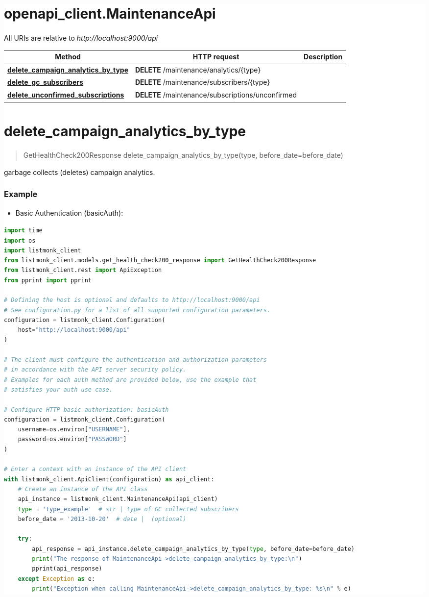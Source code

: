 # openapi_client.MaintenanceApi

All URIs are relative to *http://localhost:9000/api*

Method | HTTP request | Description
------------- | ------------- | -------------
[**delete_campaign_analytics_by_type**](MaintenanceApi.md#delete_campaign_analytics_by_type) | **DELETE** /maintenance/analytics/{type} | 
[**delete_gc_subscribers**](MaintenanceApi.md#delete_gc_subscribers) | **DELETE** /maintenance/subscribers/{type} | 
[**delete_unconfirmed_subscriptions**](MaintenanceApi.md#delete_unconfirmed_subscriptions) | **DELETE** /maintenance/subscriptions/unconfirmed | 


# **delete_campaign_analytics_by_type**
> GetHealthCheck200Response delete_campaign_analytics_by_type(type, before_date=before_date)



garbage collects (deletes) campaign analytics.

### Example

* Basic Authentication (basicAuth):

```python
import time
import os
import listmonk_client
from listmonk_client.models.get_health_check200_response import GetHealthCheck200Response
from listmonk_client.rest import ApiException
from pprint import pprint

# Defining the host is optional and defaults to http://localhost:9000/api
# See configuration.py for a list of all supported configuration parameters.
configuration = listmonk_client.Configuration(
    host="http://localhost:9000/api"
)

# The client must configure the authentication and authorization parameters
# in accordance with the API server security policy.
# Examples for each auth method are provided below, use the example that
# satisfies your auth use case.

# Configure HTTP basic authorization: basicAuth
configuration = listmonk_client.Configuration(
    username=os.environ["USERNAME"],
    password=os.environ["PASSWORD"]
)

# Enter a context with an instance of the API client
with listmonk_client.ApiClient(configuration) as api_client:
    # Create an instance of the API class
    api_instance = listmonk_client.MaintenanceApi(api_client)
    type = 'type_example'  # str | type of GC collected subscribers
    before_date = '2013-10-20'  # date |  (optional)
    
    try:
        api_response = api_instance.delete_campaign_analytics_by_type(type, before_date=before_date)
        print("The response of MaintenanceApi->delete_campaign_analytics_by_type:\n")
        pprint(api_response)
    except Exception as e:
        print("Exception when calling MaintenanceApi->delete_campaign_analytics_by_type: %s\n" % e)
```